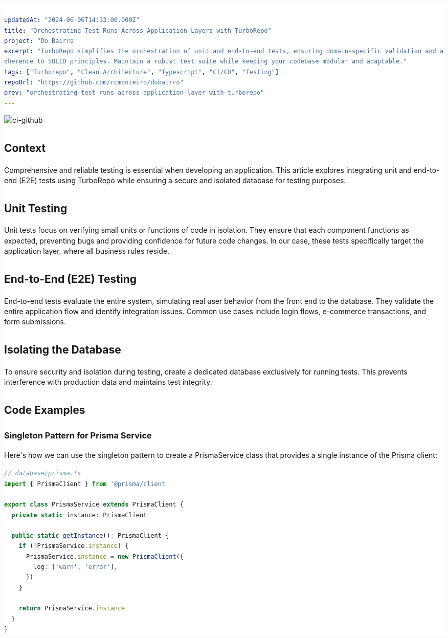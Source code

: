 ```yaml
---
updatedAt: "2024-06-06T14:33:00.000Z"
title: "Orchestrating Test Runs Across Application Layers with TurboRepo"
project: "Do Bairro"
excerpt: "TurboRepo simplifies the orchestration of unit and end-to-end tests, ensuring domain-specific validation and adherence to SOLID principles. Maintain a robust test suite while keeping your codebase modular and adaptable."
tags: ["Turborepo", "Clean Architecture", "Typescript", "CI/CD", "Testing"]
repoUrl: "https://github.com/rcmonteiro/dobairro"
prev: "orchestrating-test-runs-across-application-layer-with-turborepo"
---
```


![ci-github](/posts/github-ci-e2e.png)

## Context

Comprehensive and reliable testing is essential when developing an application. This article explores integrating unit and end-to-end (E2E) tests using TurboRepo while ensuring a secure and isolated database for testing purposes.

## Unit Testing

Unit tests focus on verifying small units or functions of code in isolation. They ensure that each component functions as expected, preventing bugs and providing confidence for future code changes. In our case, these tests specifically target the application layer, where all business rules reside.

## End-to-End (E2E) Testing

End-to-end tests evaluate the entire system, simulating real user behavior from the front end to the database. They validate the entire application flow and identify integration issues. Common use cases include login flows, e-commerce transactions, and form submissions.

## Isolating the Database

To ensure security and isolation during testing, create a dedicated database exclusively for running tests. This prevents interference with production data and maintains test integrity.

## Code Examples

### Singleton Pattern for Prisma Service

Here's how we can use the singleton pattern to create a PrismaService class that provides a single instance of the Prisma client:

```typescript
// database/prisma.ts
import { PrismaClient } from '@prisma/client'

export class PrismaService extends PrismaClient {
  private static instance: PrismaClient

  public static getInstance(): PrismaClient {
    if (!PrismaService.instance) {
      PrismaService.instance = new PrismaClient({
        log: ['warn', 'error'],
      })
    }

    return PrismaService.instance
  }
}
```